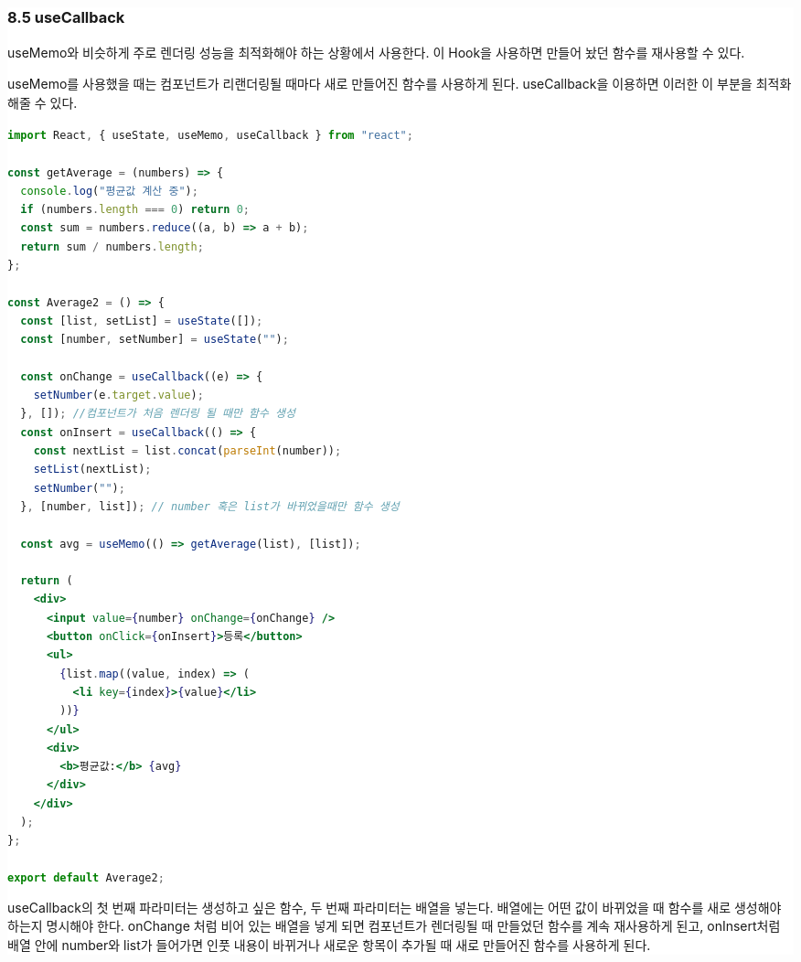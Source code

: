 
### 8.5 useCallback

useMemo와 비슷하게 주로 렌더링 성능을 최적화해야 하는 상황에서 사용한다.
이 Hook을 사용하면 만들어 놨던 함수를 재사용할 수 있다.

useMemo를 사용했을 때는 컴포넌트가 리랜더링될 때마다 새로 만들어진 함수를 사용하게 된다. useCallback을 이용하면 이러한 이 부분을 최적화해줄 수 있다.
```jsx
import React, { useState, useMemo, useCallback } from "react";

const getAverage = (numbers) => {
  console.log("평균값 계산 중");
  if (numbers.length === 0) return 0;
  const sum = numbers.reduce((a, b) => a + b);
  return sum / numbers.length;
};

const Average2 = () => {
  const [list, setList] = useState([]);
  const [number, setNumber] = useState("");

  const onChange = useCallback((e) => {
    setNumber(e.target.value);
  }, []); //컴포넌트가 처음 렌더링 될 때만 함수 생성
  const onInsert = useCallback(() => {
    const nextList = list.concat(parseInt(number));
    setList(nextList);
    setNumber("");
  }, [number, list]); // number 혹은 list가 바뀌었을때만 함수 생성

  const avg = useMemo(() => getAverage(list), [list]);

  return (
    <div>
      <input value={number} onChange={onChange} />
      <button onClick={onInsert}>등록</button>
      <ul>
        {list.map((value, index) => (
          <li key={index}>{value}</li>
        ))}
      </ul>
      <div>
        <b>평균값:</b> {avg}
      </div>
    </div>
  );
};

export default Average2;
```
useCallback의 첫 번째 파라미터는 생성하고 싶은 함수, 두 번째 파라미터는 배열을 넣는다. 배열에는 어떤 값이 바뀌었을 때 함수를 새로 생성해야 하는지 명시해야 한다.
onChange 처럼 비어 있는 배열을 넣게 되면 컴포넌트가 렌더링될 때 만들었던 함수를 계속 재사용하게 된고, onInsert처럼 배열 안에 number와 list가 들어가면 인풋 내용이 바뀌거나 새로운 항목이 추가될 때 새로 만들어진 함수를 사용하게 된다.
